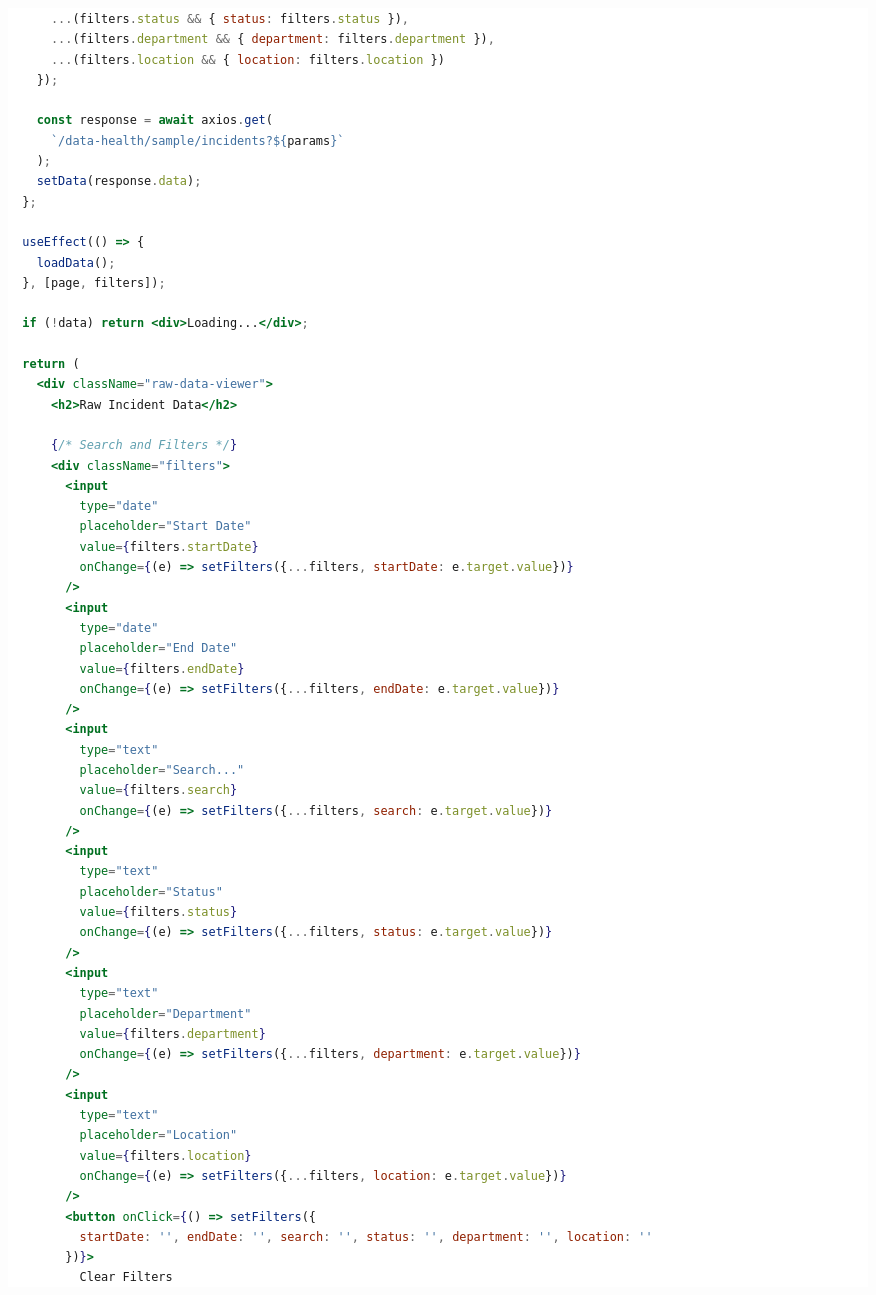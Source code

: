 ```jsx
      ...(filters.status && { status: filters.status }),
      ...(filters.department && { department: filters.department }),
      ...(filters.location && { location: filters.location })
    });

    const response = await axios.get(
      `/data-health/sample/incidents?${params}`
    );
    setData(response.data);
  };

  useEffect(() => {
    loadData();
  }, [page, filters]);

  if (!data) return <div>Loading...</div>;

  return (
    <div className="raw-data-viewer">
      <h2>Raw Incident Data</h2>
      
      {/* Search and Filters */}
      <div className="filters">
        <input
          type="date"
          placeholder="Start Date"
          value={filters.startDate}
          onChange={(e) => setFilters({...filters, startDate: e.target.value})}
        />
        <input
          type="date"
          placeholder="End Date"
          value={filters.endDate}
          onChange={(e) => setFilters({...filters, endDate: e.target.value})}
        />
        <input
          type="text"
          placeholder="Search..."
          value={filters.search}
          onChange={(e) => setFilters({...filters, search: e.target.value})}
        />
        <input
          type="text"
          placeholder="Status"
          value={filters.status}
          onChange={(e) => setFilters({...filters, status: e.target.value})}
        />
        <input
          type="text"
          placeholder="Department"
          value={filters.department}
          onChange={(e) => setFilters({...filters, department: e.target.value})}
        />
        <input
          type="text"
          placeholder="Location"
          value={filters.location}
          onChange={(e) => setFilters({...filters, location: e.target.value})}
        />
        <button onClick={() => setFilters({
          startDate: '', endDate: '', search: '', status: '', department: '', location: ''
        })}>
          Clear Filters
```